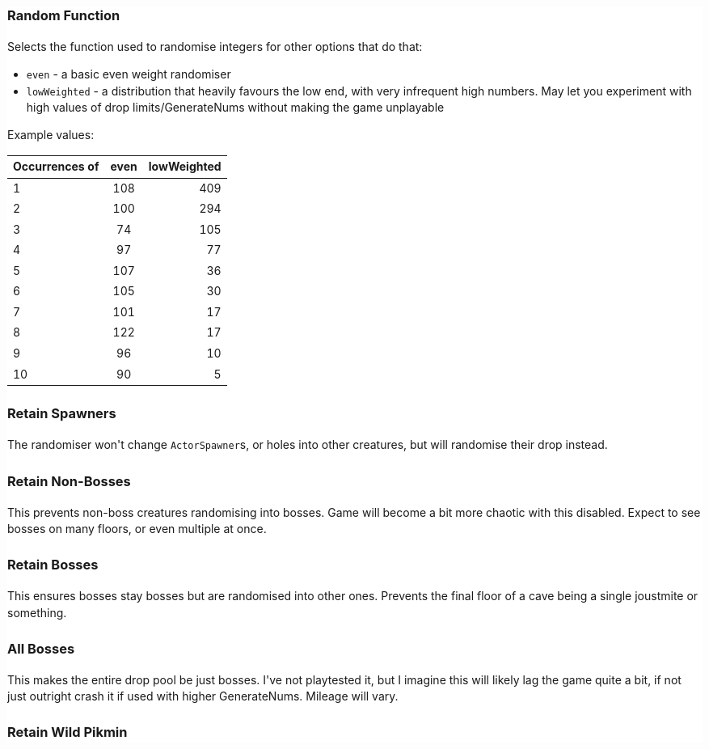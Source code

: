 ### Random Function

Selects the function used to randomise integers for other options that do that:

- `even` - a basic even weight randomiser
- `lowWeighted` - a distribution that heavily favours the low end, with very infrequent high numbers. May let you experiment with high values of drop limits/GenerateNums without making the game unplayable

Example values:

| Occurrences of    |   even   | lowWeighted
| :---------------- | :------: | ----:
| 1                 |   108    | 409 
| 2                 |   100    | 294 
| 3                 |   74     | 105 
| 4                 |   97     | 77  
| 5                 |   107    | 36
| 6                 |   105    | 30
| 7                 |   101    | 17
| 8                 |   122    | 17
| 9                 |   96     | 10
| 10                |   90     | 5

### Retain Spawners

The randomiser won't change `ActorSpawner`s, or holes into other creatures, but will randomise their drop instead.

### Retain Non-Bosses

This prevents non-boss creatures randomising into bosses. Game will become a bit more chaotic with this disabled. Expect to see bosses on many floors, or even multiple at once.

### Retain Bosses

This ensures bosses stay bosses but are randomised into other ones. Prevents the final floor of a cave being a single joustmite or something.

### All Bosses

This makes the entire drop pool be just bosses. I've not playtested it, but I imagine this will likely lag the game quite a bit, if not just outright crash it if used with higher GenerateNums. Mileage will vary.

### Retain Wild Pikmin
